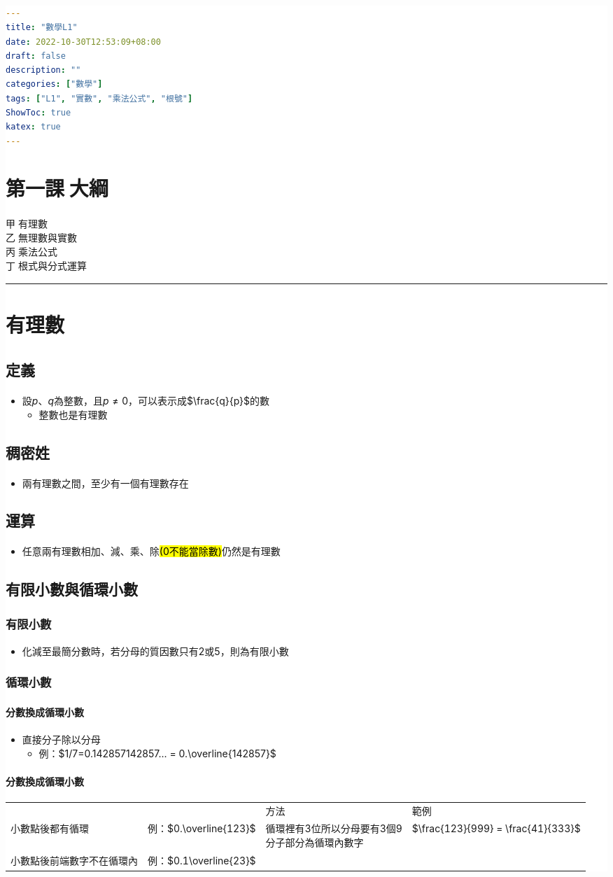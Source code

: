 ```yaml
---
title: "數學L1"
date: 2022-10-30T12:53:09+08:00
draft: false
description: ""
categories: ["數學"]
tags: ["L1", "實數", "乘法公式", "根號"]
ShowToc: true
katex: true
---
```


# 第一課 大綱
甲 有理數  
乙 無理數與實數  
丙 乘法公式  
丁 根式與分式運算  

------------
#  有理數
## 定義
- 設$p$、$q$為整數，且$p\neq0$，可以表示成$\frac{q}{p}$的數
  - 整數也是有理數

## 稠密姓
- 兩有理數之間，至少有一個有理數存在

## 運算
- 任意兩有理數相加、減、乘、除<mark>(0不能當除數)</mark>仍然是有理數

## 有限小數與循環小數
### 有限小數
- 化減至最簡分數時，若分母的質因數只有2或5，則為有限小數

### 循環小數
#### 分數換成循環小數
- 直接分子除以分母
  - 例：$1/7=0.142857142857... = 0.\overline{142857}$

#### 分數換成循環小數
<table>
  <tr>
    <td></td>
    <td></td>
    <td>方法</td>
    <td>範例</td>
  </tr>
  <tr>
    <td>小數點後都有循環</td>
    <td>例：$0.\overline{123}$</td>
    <td>循環裡有3位所以分母要有3個9</br>分子部分為循環內數字</td>
    <td>$\frac{123}{999} = \frac{41}{333}$</td>
  </tr>
  <tr>
    <td>小數點後前端數字不在循環內</td>
    <td>例：$0.1\overline{23}$</td>